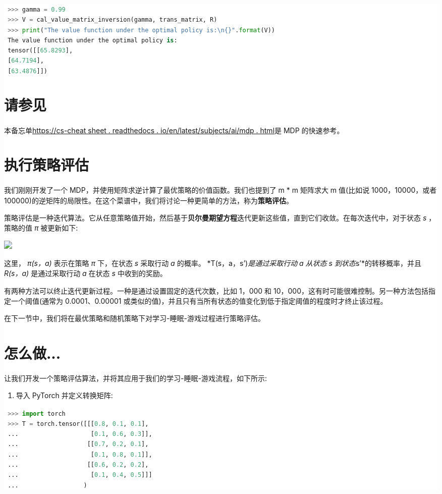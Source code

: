 ```py
 >>> gamma = 0.99
 >>> V = cal_value_matrix_inversion(gamma, trans_matrix, R)
 >>> print("The value function under the optimal policy is:\n{}".format(V))
 The value function under the optimal policy is:
 tensor([[65.8293],
 [64.7194],
 [63.4876]])
```

<title>See also</title> <link rel="stylesheet" href="css/style.css" type="text/css"> 

# 请参见

本备忘单[https://cs-cheat sheet . readthedocs . io/en/latest/subjects/ai/mdp . html](https://cs-cheatsheet.readthedocs.io/en/latest/subjects/ai/mdp.html)是 MDP 的快速参考。

<title>Performing policy evaluation</title> <link rel="stylesheet" href="css/style.css" type="text/css"> 

# 执行策略评估

我们刚刚开发了一个 MDP，并使用矩阵求逆计算了最优策略的价值函数。我们也提到了 m * m 矩阵求大 m 值(比如说 1000，10000，或者 100000)的逆矩阵的局限性。在这个菜谱中，我们将讨论一种更简单的方法，称为**策略评估**。

策略评估是一种迭代算法。它从任意策略值开始，然后基于**贝尔曼期望方程**迭代更新这些值，直到它们收敛。在每次迭代中，对于状态 *s* ，策略的值 *π* 被更新如下:

![](assets/3f9f1117-0f84-4327-808c-1923adad27b8.png)

这里， *π(s，a)* 表示在策略 *π* 下，在状态 *s* 采取行动 *a* 的概率。 *T(s，a，s’)*是通过采取行动 *a* 从状态 *s* 到状态*s’*的转移概率，并且 *R(s，a)* 是通过采取行动 *a* 在状态 *s* 中收到的奖励。

有两种方法可以终止迭代更新过程。一种是通过设置固定的迭代次数，比如 1，000 和 10，000，这有时可能很难控制。另一种方法包括指定一个阈值(通常为 0.0001、0.00001 或类似的值)，并且只有当所有状态的值变化到低于指定阈值的程度时才终止该过程。

在下一节中，我们将在最优策略和随机策略下对学习-睡眠-游戏过程进行策略评估。

<title>How to do it...</title> <link rel="stylesheet" href="css/style.css" type="text/css"> 

# 怎么做...

让我们开发一个策略评估算法，并将其应用于我们的学习-睡眠-游戏流程，如下所示:

1.  导入 PyTorch 并定义转换矩阵:

```py
 >>> import torch
 >>> T = torch.tensor([[[0.8, 0.1, 0.1],
 ...                    [0.1, 0.6, 0.3]],
 ...                   [[0.7, 0.2, 0.1],
 ...                    [0.1, 0.8, 0.1]],
 ...                   [[0.6, 0.2, 0.2],
 ...                    [0.1, 0.4, 0.5]]]
 ...                  )
```

